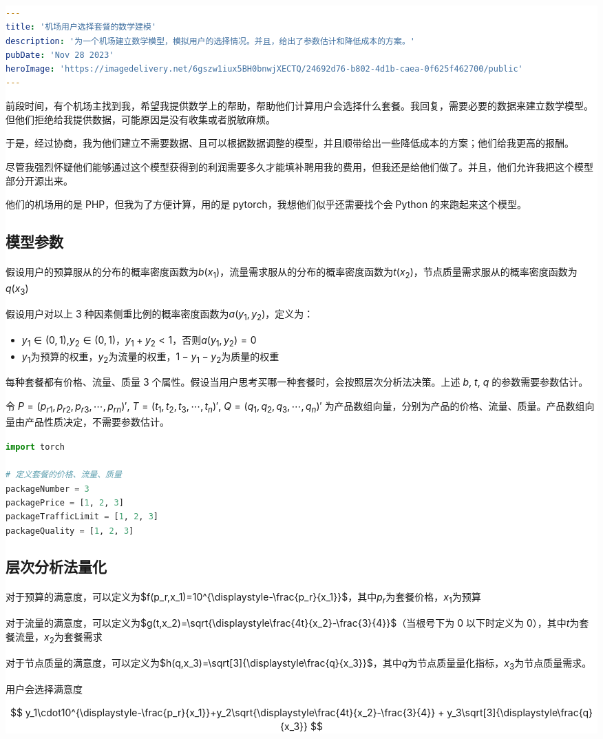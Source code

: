 ```yaml
---
title: '机场用户选择套餐的数学建模'
description: '为一个机场建立数学模型，模拟用户的选择情况。并且，给出了参数估计和降低成本的方案。'
pubDate: 'Nov 28 2023'
heroImage: 'https://imagedelivery.net/6gszw1iux5BH0bnwjXECTQ/24692d76-b802-4d1b-caea-0f625f462700/public'
---
```


<link href="https://cdn.jsdelivr.net/npm/katex@0.16.8/dist/katex.min.css" rel="stylesheet">

前段时间，有个机场主找到我，希望我提供数学上的帮助，帮助他们计算用户会选择什么套餐。我回复，需要必要的数据来建立数学模型。但他们拒绝给我提供数据，可能原因是没有收集或者脱敏麻烦。

于是，经过协商，我为他们建立不需要数据、且可以根据数据调整的模型，并且顺带给出一些降低成本的方案；他们给我更高的报酬。

尽管我强烈怀疑他们能够通过这个模型获得到的利润需要多久才能填补聘用我的费用，但我还是给他们做了。并且，他们允许我把这个模型部分开源出来。

他们的机场用的是 PHP，但我为了方便计算，用的是 pytorch，我想他们似乎还需要找个会 Python 的来跑起来这个模型。

## 模型参数

假设用户的预算服从的分布的概率密度函数为$b(x_1)$，流量需求服从的分布的概率密度函数为$t(x_2)$，节点质量需求服从的概率密度函数为$q(x_3)$

假设用户对以上 3 种因素侧重比例的概率密度函数为$a(y_1,y_2)$，定义为：

+ $y_1\in(0,1)$,$y_2\in(0,1)$，$y_1+y_2<1$，否则$a(y_1,y_2)=0$
+ $y_1$为预算的权重，$y_2$为流量的权重，$1-y_1-y_2$为质量的权重

每种套餐都有价格、流量、质量 3 个属性。假设当用户思考买哪一种套餐时，会按照层次分析法决策。上述 $b$, $t$, $q$ 的参数需要参数估计。

令 $P=(p_{r1},p_{r2},p_{r3},\cdots,p_{rn})'$, $T=(t_1,t_2,t_3,\cdots,t_n)'$, $Q=(q_1,q_2,q_3,\cdots,q_n)'$ 为产品数组向量，分别为产品的价格、流量、质量。产品数组向量由产品性质决定，不需要参数估计。

```python
import torch

# 定义套餐的价格、流量、质量
packageNumber = 3
packagePrice = [1, 2, 3]
packageTrafficLimit = [1, 2, 3]
packageQuality = [1, 2, 3]
```

## 层次分析法量化

对于预算的满意度，可以定义为$f(p_r,x_1)=10^{\displaystyle-\frac{p_r}{x_1}}$，其中$p_r$为套餐价格，$x_1$为预算

对于流量的满意度，可以定义为$g(t,x_2)=\sqrt{\displaystyle\frac{4t}{x_2}-\frac{3}{4}}$（当根号下为 0 以下时定义为 0），其中$t$为套餐流量，$x_2$为套餐需求

对于节点质量的满意度，可以定义为$h(q,x_3)=\sqrt[3]{\displaystyle\frac{q}{x_3}}$，其中$q$为节点质量量化指标，$x_3$为节点质量需求。

用户会选择满意度

$$
y_1\cdot10^{\displaystyle-\frac{p_r}{x_1}}+y_2\sqrt{\displaystyle\frac{4t}{x_2}-\frac{3}{4}} + y_3\sqrt[3]{\displaystyle\frac{q}{x_3}}
$$
